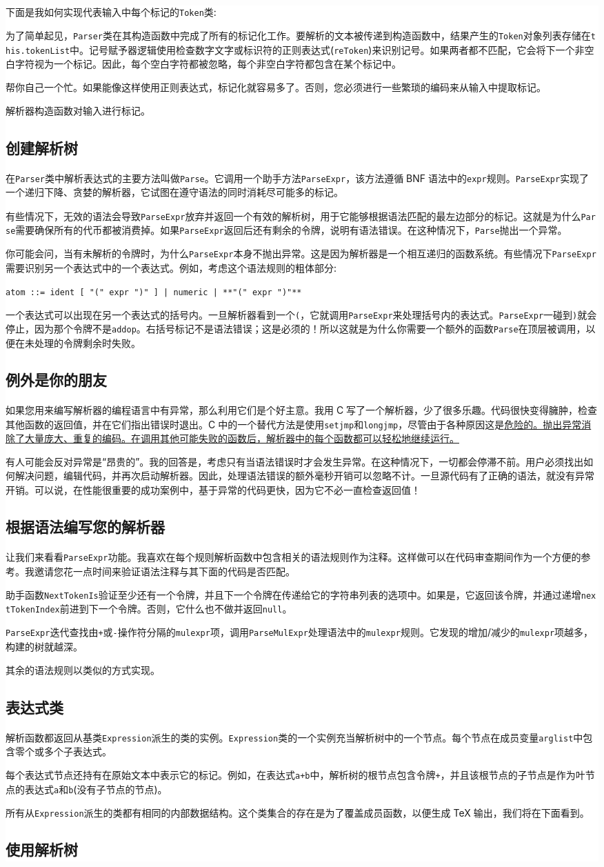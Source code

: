下面是我如何实现代表输入中每个标记的`Token`类:

为了简单起见，`Parser`类在其构造函数中完成了所有的标记化工作。要解析的文本被传递到构造函数中，结果产生的`Token`对象列表存储在`this.tokenList`中。记号赋予器逻辑使用检查数字文字或标识符的正则表达式(`reToken`)来识别记号。如果两者都不匹配，它会将下一个非空白字符视为一个标记。因此，每个空白字符都被忽略，每个非空白字符都包含在某个标记中。

帮你自己一个忙。如果能像这样使用正则表达式，标记化就容易多了。否则，您必须进行一些繁琐的编码来从输入中提取标记。

解析器构造函数对输入进行标记。

## 创建解析树

在`Parser`类中解析表达式的主要方法叫做`Parse`。它调用一个助手方法`ParseExpr`，该方法遵循 BNF 语法中的`expr`规则。`ParseExpr`实现了一个递归下降、贪婪的解析器，它试图在遵守语法的同时消耗尽可能多的标记。

有些情况下，无效的语法会导致`ParseExpr`放弃并返回一个有效的解析树，用于它能够根据语法匹配的最左边部分的标记。这就是为什么`Parse`需要确保所有的代币都被消费掉。如果`ParseExpr`返回后还有剩余的令牌，说明有语法错误。在这种情况下，`Parse`抛出一个异常。

你可能会问，当有未解析的令牌时，为什么`ParseExpr`本身不抛出异常。这是因为解析器是一个相互递归的函数系统。有些情况下`ParseExpr`需要识别另一个表达式中的一个表达式。例如，考虑这个语法规则的粗体部分:

```
atom ::= ident [ "(" expr ")" ] | numeric | **"(" expr ")"**
```

一个表达式可以出现在另一个表达式的括号内。一旦解析器看到一个`(`，它就调用`ParseExpr`来处理括号内的表达式。`ParseExpr`一碰到`)`就会停止，因为那个令牌不是`addop`。右括号标记不是语法错误；这是必须的！所以这就是为什么你需要一个额外的函数`Parse`在顶层被调用，以便在未处理的令牌剩余时失败。

## 例外是你的朋友

如果您用来编写解析器的编程语言中有异常，那么利用它们是个好主意。我用 C 写了一个解析器，少了很多乐趣。代码很快变得臃肿，检查其他函数的返回值，并在它们指出错误时退出。C 中的一个替代方法是使用`setjmp`和`longjmp`，尽管由于各种原因这是[危险的。抛出异常消除了大量庞大、重复的编码。在调用其他可能失败的函数后，解析器中的每个函数都可以轻松地继续运行。](https://en.wikipedia.org/wiki/Setjmp.h#Caveats_and_limitations)

有人可能会反对异常是“昂贵的”。我的回答是，考虑只有当语法错误时才会发生异常。在这种情况下，一切都会停滞不前。用户必须找出如何解决问题，编辑代码，并再次启动解析器。因此，处理语法错误的额外毫秒开销可以忽略不计。一旦源代码有了正确的语法，就没有异常开销。可以说，在性能很重要的成功案例中，基于异常的代码更快，因为它不必一直检查返回值！

## 根据语法编写您的解析器

让我们来看看`ParseExpr`功能。我喜欢在每个规则解析函数中包含相关的语法规则作为注释。这样做可以在代码审查期间作为一个方便的参考。我邀请您花一点时间来验证语法注释与其下面的代码是否匹配。

助手函数`NextTokenIs`验证至少还有一个令牌，并且下一个令牌在传递给它的字符串列表的选项中。如果是，它返回该令牌，并通过递增`nextTokenIndex`前进到下一个令牌。否则，它什么也不做并返回`null`。

`ParseExpr`迭代查找由`+`或`-`操作符分隔的`mulexpr`项，调用`ParseMulExpr`处理语法中的`mulexpr`规则。它发现的增加/减少的`mulexpr`项越多，构建的树就越深。

其余的语法规则以类似的方式实现。

## 表达式类

解析函数都返回从基类`Expression`派生的类的实例。`Expression`类的一个实例充当解析树中的一个节点。每个节点在成员变量`arglist`中包含零个或多个子表达式。

每个表达式节点还持有在原始文本中表示它的标记。例如，在表达式`a+b`中，解析树的根节点包含令牌`+`，并且该根节点的子节点是作为叶节点的表达式`a`和`b`(没有子节点的节点)。

所有从`Expression`派生的类都有相同的内部数据结构。这个类集合的存在是为了覆盖成员函数，以便生成 TeX 输出，我们将在下面看到。

## 使用解析树
